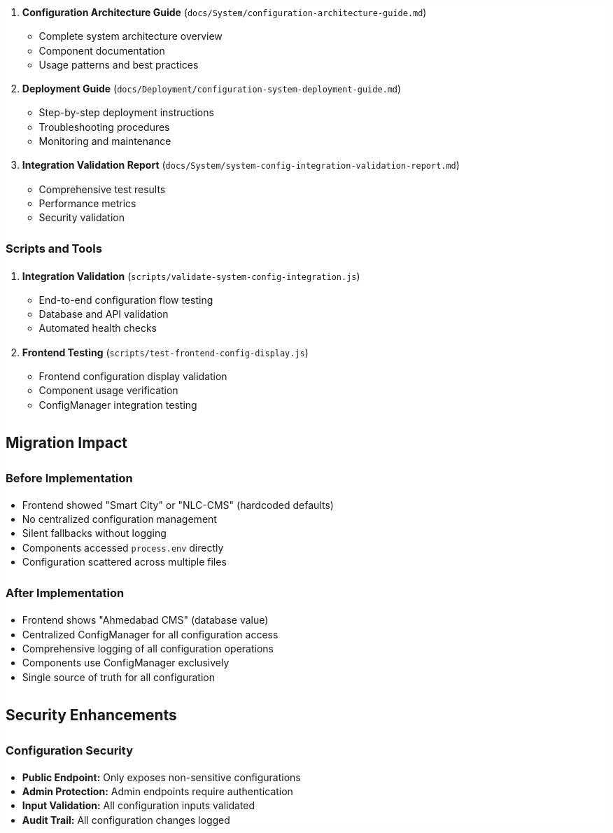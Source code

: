 1. **Configuration Architecture Guide** (`docs/System/configuration-architecture-guide.md`)
   - Complete system architecture overview
   - Component documentation
   - Usage patterns and best practices

2. **Deployment Guide** (`docs/Deployment/configuration-system-deployment-guide.md`)
   - Step-by-step deployment instructions
   - Troubleshooting procedures
   - Monitoring and maintenance

3. **Integration Validation Report** (`docs/System/system-config-integration-validation-report.md`)
   - Comprehensive test results
   - Performance metrics
   - Security validation

### Scripts and Tools

1. **Integration Validation** (`scripts/validate-system-config-integration.js`)
   - End-to-end configuration flow testing
   - Database and API validation
   - Automated health checks

2. **Frontend Testing** (`scripts/test-frontend-config-display.js`)
   - Frontend configuration display validation
   - Component usage verification
   - ConfigManager integration testing

## Migration Impact

### Before Implementation

- Frontend showed "Smart City" or "NLC-CMS" (hardcoded defaults)
- No centralized configuration management
- Silent fallbacks without logging
- Components accessed `process.env` directly
- Configuration scattered across multiple files

### After Implementation

- Frontend shows "Ahmedabad CMS" (database value)
- Centralized ConfigManager for all configuration access
- Comprehensive logging of all configuration operations
- Components use ConfigManager exclusively
- Single source of truth for all configuration

## Security Enhancements

### Configuration Security

- **Public Endpoint:** Only exposes non-sensitive configurations
- **Admin Protection:** Admin endpoints require authentication
- **Input Validation:** All configuration inputs validated
- **Audit Trail:** All configuration changes logged
